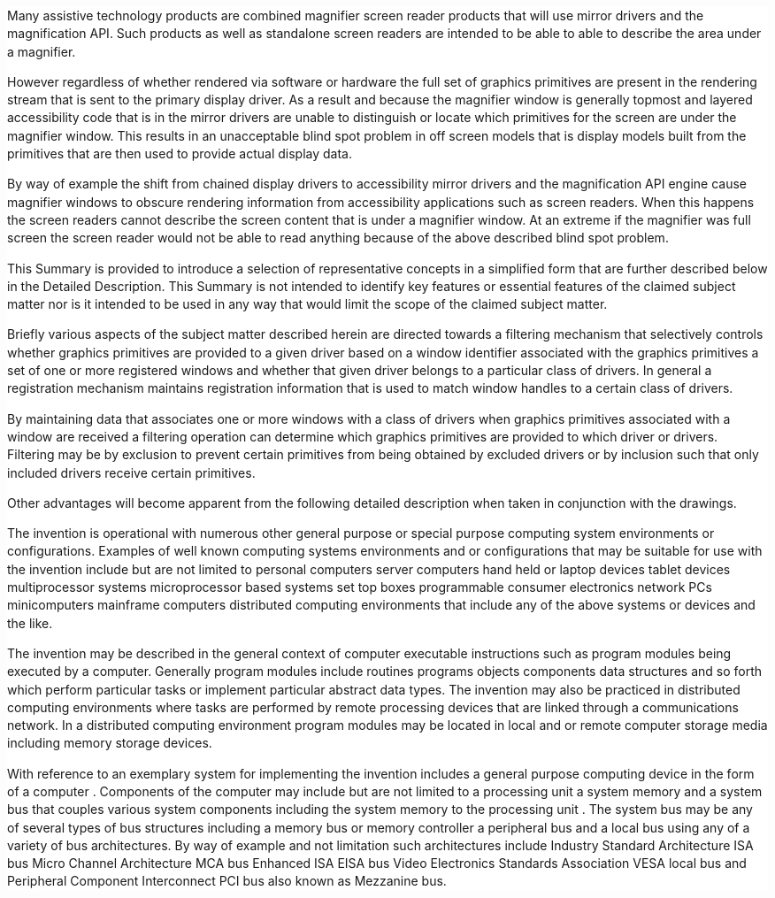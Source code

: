 Many assistive technology products are combined magnifier screen reader products that will use mirror drivers and the magnification API. Such products as well as standalone screen readers are intended to be able to able to describe the area under a magnifier.

However regardless of whether rendered via software or hardware the full set of graphics primitives are present in the rendering stream that is sent to the primary display driver. As a result and because the magnifier window is generally topmost and layered accessibility code that is in the mirror drivers are unable to distinguish or locate which primitives for the screen are under the magnifier window. This results in an unacceptable blind spot problem in off screen models that is display models built from the primitives that are then used to provide actual display data.

By way of example the shift from chained display drivers to accessibility mirror drivers and the magnification API engine cause magnifier windows to obscure rendering information from accessibility applications such as screen readers. When this happens the screen readers cannot describe the screen content that is under a magnifier window. At an extreme if the magnifier was full screen the screen reader would not be able to read anything because of the above described blind spot problem.

This Summary is provided to introduce a selection of representative concepts in a simplified form that are further described below in the Detailed Description. This Summary is not intended to identify key features or essential features of the claimed subject matter nor is it intended to be used in any way that would limit the scope of the claimed subject matter.

Briefly various aspects of the subject matter described herein are directed towards a filtering mechanism that selectively controls whether graphics primitives are provided to a given driver based on a window identifier associated with the graphics primitives a set of one or more registered windows and whether that given driver belongs to a particular class of drivers. In general a registration mechanism maintains registration information that is used to match window handles to a certain class of drivers.

By maintaining data that associates one or more windows with a class of drivers when graphics primitives associated with a window are received a filtering operation can determine which graphics primitives are provided to which driver or drivers. Filtering may be by exclusion to prevent certain primitives from being obtained by excluded drivers or by inclusion such that only included drivers receive certain primitives.

Other advantages will become apparent from the following detailed description when taken in conjunction with the drawings.

The invention is operational with numerous other general purpose or special purpose computing system environments or configurations. Examples of well known computing systems environments and or configurations that may be suitable for use with the invention include but are not limited to personal computers server computers hand held or laptop devices tablet devices multiprocessor systems microprocessor based systems set top boxes programmable consumer electronics network PCs minicomputers mainframe computers distributed computing environments that include any of the above systems or devices and the like.

The invention may be described in the general context of computer executable instructions such as program modules being executed by a computer. Generally program modules include routines programs objects components data structures and so forth which perform particular tasks or implement particular abstract data types. The invention may also be practiced in distributed computing environments where tasks are performed by remote processing devices that are linked through a communications network. In a distributed computing environment program modules may be located in local and or remote computer storage media including memory storage devices.

With reference to an exemplary system for implementing the invention includes a general purpose computing device in the form of a computer . Components of the computer may include but are not limited to a processing unit a system memory and a system bus that couples various system components including the system memory to the processing unit . The system bus may be any of several types of bus structures including a memory bus or memory controller a peripheral bus and a local bus using any of a variety of bus architectures. By way of example and not limitation such architectures include Industry Standard Architecture ISA bus Micro Channel Architecture MCA bus Enhanced ISA EISA bus Video Electronics Standards Association VESA local bus and Peripheral Component Interconnect PCI bus also known as Mezzanine bus.
